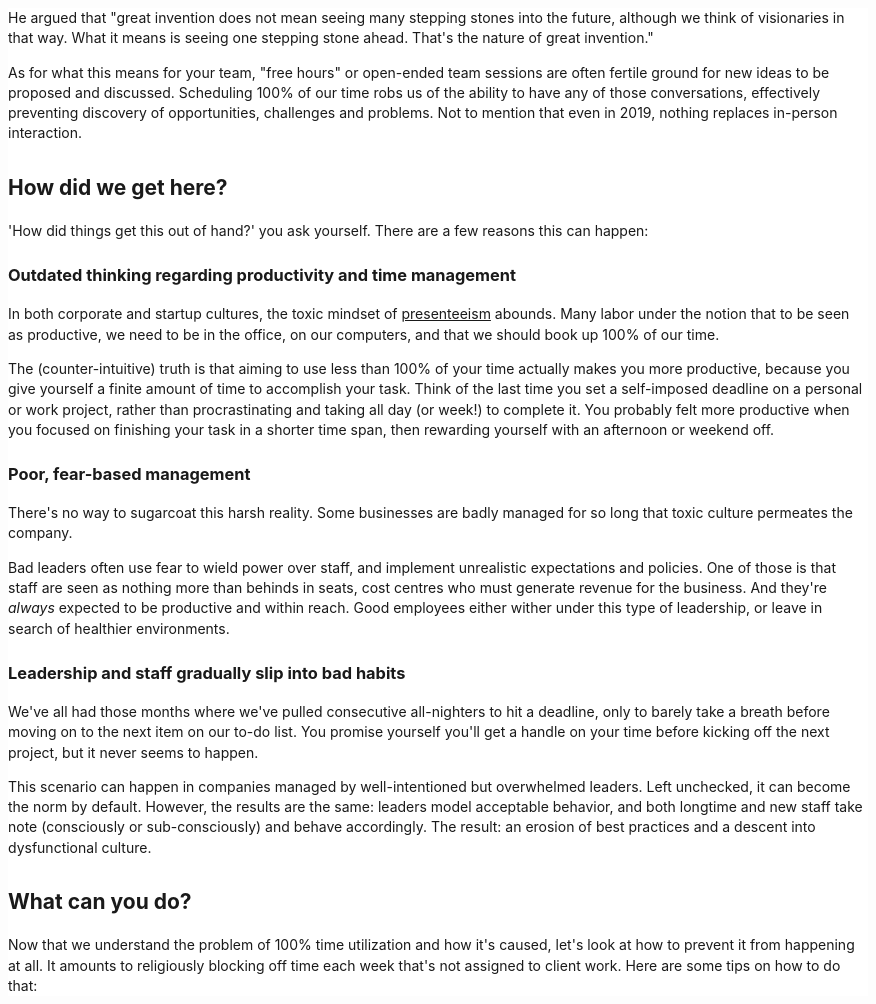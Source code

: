 He argued that "great invention does not mean seeing many stepping stones into the future, although we think of visionaries in that way. What it means is seeing one stepping stone ahead. That's the nature of great invention."

As for what this means for your team, "free hours" or open-ended team sessions are often fertile ground for new ideas to be proposed and discussed. Scheduling 100% of our time robs us of the ability to have any of those conversations, effectively preventing discovery of opportunities, challenges and problems. Not to mention that even in 2019, nothing replaces in-person interaction.

## How did we get here?

'How did things get this out of hand?' you ask yourself. There are a few reasons this can happen:

### Outdated thinking regarding productivity and time management

In both corporate and startup cultures, the toxic mindset of [presenteeism](https://www.forbes.com/sites/karenhigginbottom/2018/04/20/the-price-of-presenteeism-2/#5e123ced7f9c) abounds. Many labor under the notion that to be seen as productive, we need to be in the office, on our computers, and that we should book up 100% of our time. 

The (counter-intuitive) truth is that aiming to use less than 100% of your time actually makes you more productive, because you give yourself a finite amount of time to accomplish your task. Think of the last time you set a self-imposed deadline on a personal or work project, rather than procrastinating and taking all day (or week!) to complete it. You probably felt more productive when you focused on finishing your task in a shorter time span, then rewarding yourself with an afternoon or weekend off. 

### Poor, fear-based management

There's no way to sugarcoat this harsh reality. Some businesses are badly managed for so long that toxic culture permeates the company. 

Bad leaders often use fear to wield power over staff, and implement unrealistic expectations and policies. One of those is that staff are seen as nothing more than behinds in seats, cost centres who must generate revenue for the business. And they're *always* expected to be productive and within reach. Good employees either wither under this type of leadership, or leave in search of healthier environments. 

### Leadership and staff gradually slip into bad habits

We've all had those months where we've pulled consecutive all-nighters to hit a deadline, only to barely take a breath before moving on to the next item on our to-do list. You promise yourself you'll get a handle on your time before kicking off the next project, but it never seems to happen. 

This scenario can happen in companies managed by well-intentioned but overwhelmed leaders. Left unchecked, it can become the norm by default. However, the results are the same: leaders model acceptable behavior, and both longtime and new staff take note (consciously or sub-consciously) and behave accordingly. The result: an erosion of best practices and a descent into dysfunctional culture.

## What can you do?

Now that we understand the problem of 100% time utilization and how it's caused, let's look at how to prevent it from happening at all. It amounts to religiously blocking off time each week that's not assigned to client work. Here are some tips on how to do that:
